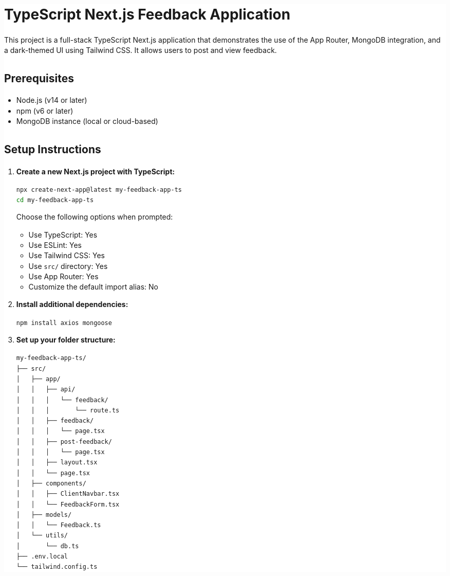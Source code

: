 # TypeScript Next.js Feedback Application

This project is a full-stack TypeScript Next.js application that demonstrates the use of the App Router, MongoDB integration, and a dark-themed UI using Tailwind CSS. It allows users to post and view feedback.

## Prerequisites

- Node.js (v14 or later)
- npm (v6 or later)
- MongoDB instance (local or cloud-based)

## Setup Instructions

1. **Create a new Next.js project with TypeScript:**

   ```bash
   npx create-next-app@latest my-feedback-app-ts
   cd my-feedback-app-ts
   ```

   Choose the following options when prompted:
   - Use TypeScript: Yes
   - Use ESLint: Yes
   - Use Tailwind CSS: Yes
   - Use `src/` directory: Yes
   - Use App Router: Yes
   - Customize the default import alias: No

2. **Install additional dependencies:**

   ```bash
   npm install axios mongoose
   ```

3. **Set up your folder structure:**

   ```
   my-feedback-app-ts/
   ├── src/
   │   ├── app/
   │   │   ├── api/
   │   │   │   └── feedback/
   │   │   │       └── route.ts
   │   │   ├── feedback/
   │   │   │   └── page.tsx
   │   │   ├── post-feedback/
   │   │   │   └── page.tsx
   │   │   ├── layout.tsx
   │   │   └── page.tsx
   │   ├── components/
   │   │   ├── ClientNavbar.tsx
   │   │   └── FeedbackForm.tsx
   │   ├── models/
   │   │   └── Feedback.ts
   │   └── utils/
   │       └── db.ts
   ├── .env.local
   └── tailwind.config.ts
   ```
